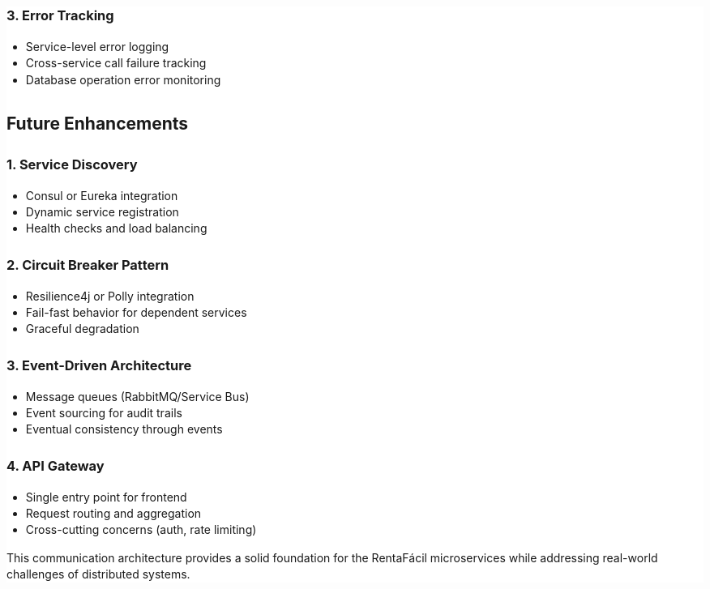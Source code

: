 ### 3. Error Tracking
- Service-level error logging
- Cross-service call failure tracking
- Database operation error monitoring

## Future Enhancements

### 1. Service Discovery
- Consul or Eureka integration
- Dynamic service registration
- Health checks and load balancing

### 2. Circuit Breaker Pattern
- Resilience4j or Polly integration
- Fail-fast behavior for dependent services
- Graceful degradation

### 3. Event-Driven Architecture
- Message queues (RabbitMQ/Service Bus)
- Event sourcing for audit trails
- Eventual consistency through events

### 4. API Gateway
- Single entry point for frontend
- Request routing and aggregation
- Cross-cutting concerns (auth, rate limiting)

This communication architecture provides a solid foundation for the RentaFácil microservices while addressing real-world challenges of distributed systems.